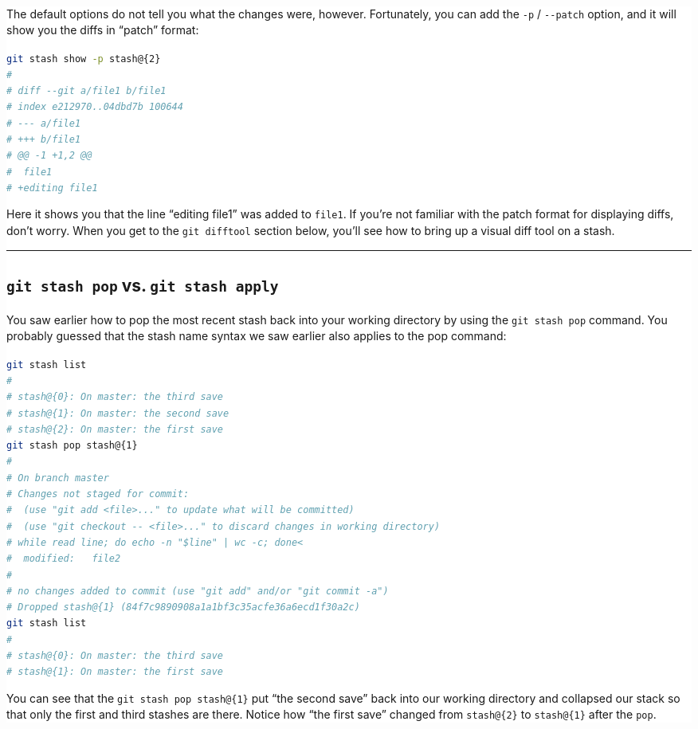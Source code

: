 The default options do not tell you what the changes were, however. Fortunately, you can add the `-p` / `--patch` option, and it will show you the diffs in “patch” format:

```sh
git stash show -p stash@{2}
# 
# diff --git a/file1 b/file1
# index e212970..04dbd7b 100644
# --- a/file1
# +++ b/file1
# @@ -1 +1,2 @@
#  file1
# +editing file1
```

Here it shows you that the line “editing file1” was added to <VPIcon icon="fas fa-file-lines"/>`file1`. If you’re not familiar with the patch format for displaying diffs, don’t worry. When you get to the `git difftool` section below, you’ll see how to bring up a visual diff tool on a stash.

---

## `git stash pop` vs. `git stash apply`

You saw earlier how to pop the most recent stash back into your working directory by using the `git stash pop` command. You probably guessed that the stash name syntax we saw earlier also applies to the pop command:

```sh :collapsed-lines
git stash list
# 
# stash@{0}: On master: the third save
# stash@{1}: On master: the second save
# stash@{2}: On master: the first save
git stash pop stash@{1}
# 
# On branch master
# Changes not staged for commit:
#  (use "git add <file>..." to update what will be committed)
#  (use "git checkout -- <file>..." to discard changes in working directory)
# while read line; do echo -n "$line" | wc -c; done<
#  modified:   file2
# 
# no changes added to commit (use "git add" and/or "git commit -a")
# Dropped stash@{1} (84f7c9890908a1a1bf3c35acfe36a6ecd1f30a2c)
git stash list
# 
# stash@{0}: On master: the third save
# stash@{1}: On master: the first save
```

You can see that the `git stash pop stash@{1}` put “the second save” back into our working directory and collapsed our stack so that only the first and third stashes are there. Notice how “the first save” changed from `stash@{2}` to `stash@{1}` after the `pop`.
